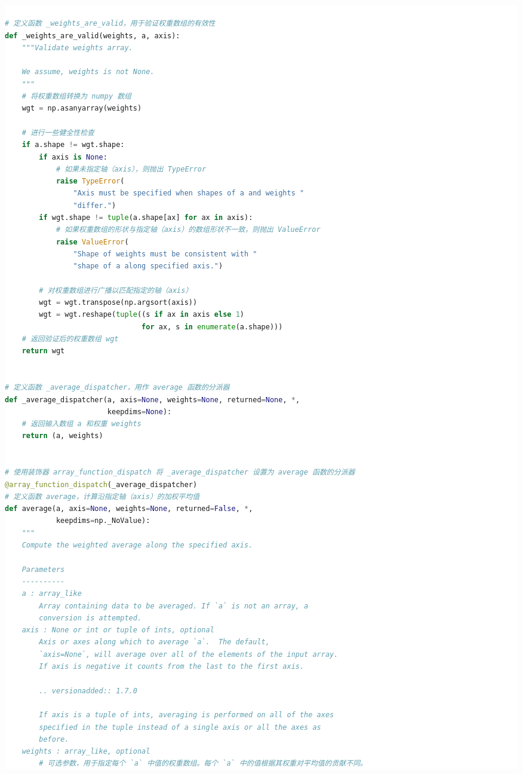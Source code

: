```py

# 定义函数 _weights_are_valid，用于验证权重数组的有效性
def _weights_are_valid(weights, a, axis):
    """Validate weights array.
    
    We assume, weights is not None.
    """
    # 将权重数组转换为 numpy 数组
    wgt = np.asanyarray(weights)

    # 进行一些健全性检查
    if a.shape != wgt.shape:
        if axis is None:
            # 如果未指定轴（axis），则抛出 TypeError
            raise TypeError(
                "Axis must be specified when shapes of a and weights "
                "differ.")
        if wgt.shape != tuple(a.shape[ax] for ax in axis):
            # 如果权重数组的形状与指定轴（axis）的数组形状不一致，则抛出 ValueError
            raise ValueError(
                "Shape of weights must be consistent with "
                "shape of a along specified axis.")

        # 对权重数组进行广播以匹配指定的轴（axis）
        wgt = wgt.transpose(np.argsort(axis))
        wgt = wgt.reshape(tuple((s if ax in axis else 1)
                                for ax, s in enumerate(a.shape)))
    # 返回验证后的权重数组 wgt
    return wgt


# 定义函数 _average_dispatcher，用作 average 函数的分派器
def _average_dispatcher(a, axis=None, weights=None, returned=None, *,
                        keepdims=None):
    # 返回输入数组 a 和权重 weights
    return (a, weights)


# 使用装饰器 array_function_dispatch 将 _average_dispatcher 设置为 average 函数的分派器
@array_function_dispatch(_average_dispatcher)
# 定义函数 average，计算沿指定轴（axis）的加权平均值
def average(a, axis=None, weights=None, returned=False, *,
            keepdims=np._NoValue):
    """
    Compute the weighted average along the specified axis.

    Parameters
    ----------
    a : array_like
        Array containing data to be averaged. If `a` is not an array, a
        conversion is attempted.
    axis : None or int or tuple of ints, optional
        Axis or axes along which to average `a`.  The default,
        `axis=None`, will average over all of the elements of the input array.
        If axis is negative it counts from the last to the first axis.

        .. versionadded:: 1.7.0

        If axis is a tuple of ints, averaging is performed on all of the axes
        specified in the tuple instead of a single axis or all the axes as
        before.
    weights : array_like, optional
        # 可选参数，用于指定每个 `a` 中值的权重数组。每个 `a` 中的值根据其权重对平均值的贡献不同。
```